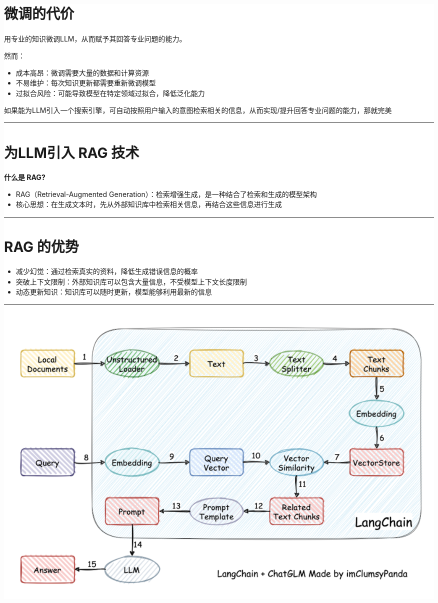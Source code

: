 
# 微调的代价

用专业的知识微调LLM，从而赋予其回答专业问题的能力。

然而：
* 成本高昂：微调需要大量的数据和计算资源
* 不易维护：每次知识更新都需要重新微调模型
* 过拟合风险：可能导致模型在特定领域过拟合，降低泛化能力

<div style="display:contents;" data-marpit-fragment>

如果能为LLM引入一个搜索引擎，可自动按照用户输入的意图检索相关的信息，从而实现/提升回答专业问题的能力，那就完美

</div>

---

# 为LLM引入 RAG 技术

**什么是 RAG?**

* RAG（Retrieval-Augmented Generation）：检索增强生成，是一种结合了检索和生成的模型架构
* 核心思想：在生成文本时，先从外部知识库中检索相关信息，再结合这些信息进行生成

---

# RAG 的优势

* 减少幻觉：通过检索真实的资料，降低生成错误信息的概率
* 突破上下文限制：外部知识库可以包含大量信息，不受模型上下文长度限制
* 动态更新知识：知识库可以随时更新，模型能够利用最新的信息

---

![bg 80%](images/l12/RAG_with_LangChain.png)